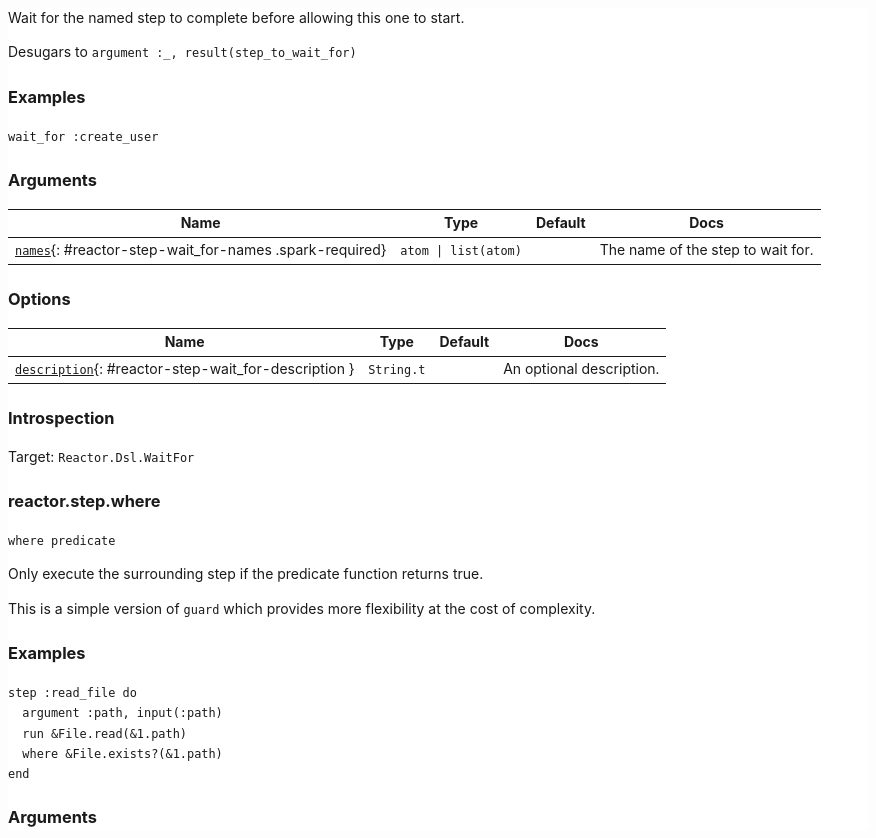 Wait for the named step to complete before allowing this one to start.

Desugars to `argument :_, result(step_to_wait_for)`




### Examples
```
wait_for :create_user
```



### Arguments

| Name | Type | Default | Docs |
|------|------|---------|------|
| [`names`](#reactor-step-wait_for-names){: #reactor-step-wait_for-names .spark-required} | `atom \| list(atom)` |  | The name of the step to wait for. |
### Options

| Name | Type | Default | Docs |
|------|------|---------|------|
| [`description`](#reactor-step-wait_for-description){: #reactor-step-wait_for-description } | `String.t` |  | An optional description. |





### Introspection

Target: `Reactor.Dsl.WaitFor`

### reactor.step.where
```elixir
where predicate
```


Only execute the surrounding step if the predicate function returns true.

This is a simple version of `guard` which provides more flexibility at the cost of complexity.




### Examples
```
step :read_file do
  argument :path, input(:path)
  run &File.read(&1.path)
  where &File.exists?(&1.path)
end

```



### Arguments
